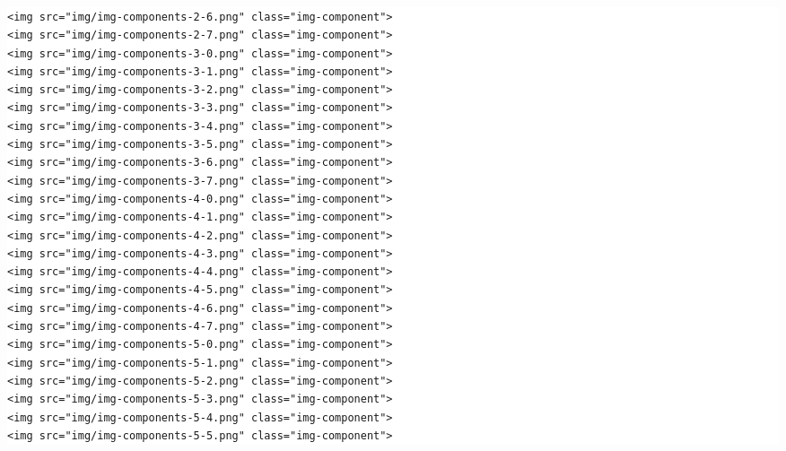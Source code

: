     <img src="img/img-components-2-6.png" class="img-component">
    <img src="img/img-components-2-7.png" class="img-component">
    <img src="img/img-components-3-0.png" class="img-component">
    <img src="img/img-components-3-1.png" class="img-component">
    <img src="img/img-components-3-2.png" class="img-component">
    <img src="img/img-components-3-3.png" class="img-component">
    <img src="img/img-components-3-4.png" class="img-component">
    <img src="img/img-components-3-5.png" class="img-component">
    <img src="img/img-components-3-6.png" class="img-component">
    <img src="img/img-components-3-7.png" class="img-component">
    <img src="img/img-components-4-0.png" class="img-component">
    <img src="img/img-components-4-1.png" class="img-component">
    <img src="img/img-components-4-2.png" class="img-component">
    <img src="img/img-components-4-3.png" class="img-component">
    <img src="img/img-components-4-4.png" class="img-component">
    <img src="img/img-components-4-5.png" class="img-component">
    <img src="img/img-components-4-6.png" class="img-component">
    <img src="img/img-components-4-7.png" class="img-component">
    <img src="img/img-components-5-0.png" class="img-component">
    <img src="img/img-components-5-1.png" class="img-component">
    <img src="img/img-components-5-2.png" class="img-component">
    <img src="img/img-components-5-3.png" class="img-component">
    <img src="img/img-components-5-4.png" class="img-component">
    <img src="img/img-components-5-5.png" class="img-component">